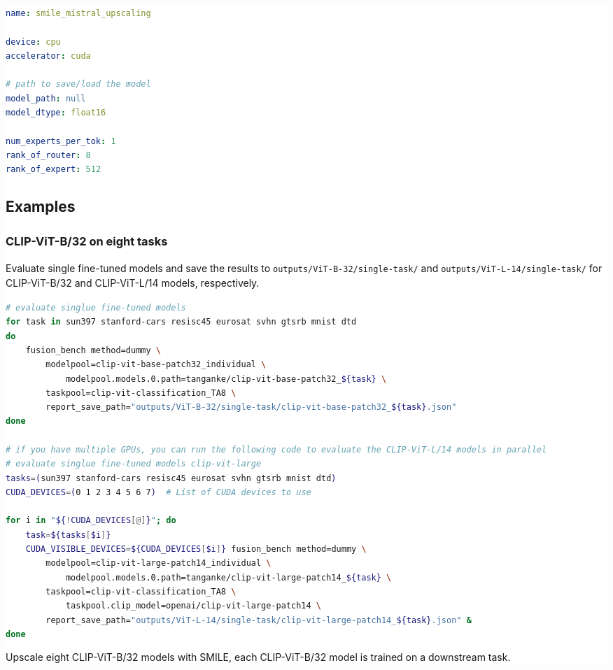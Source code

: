 ```yaml title="config/method/smile_mistral_upscaling.yaml"
name: smile_mistral_upscaling

device: cpu
accelerator: cuda

# path to save/load the model
model_path: null
model_dtype: float16

num_experts_per_tok: 1
rank_of_router: 8
rank_of_expert: 512
```


## Examples

### CLIP-ViT-B/32 on eight tasks

Evaluate single fine-tuned models and save the results to `outputs/ViT-B-32/single-task/` and `outputs/ViT-L-14/single-task/` for CLIP-ViT-B/32 and CLIP-ViT-L/14 models, respectively.

```bash
# evaluate singlue fine-tuned models
for task in sun397 stanford-cars resisc45 eurosat svhn gtsrb mnist dtd
do
    fusion_bench method=dummy \
        modelpool=clip-vit-base-patch32_individual \
            modelpool.models.0.path=tanganke/clip-vit-base-patch32_${task} \
        taskpool=clip-vit-classification_TA8 \
        report_save_path="outputs/ViT-B-32/single-task/clip-vit-base-patch32_${task}.json"
done

# if you have multiple GPUs, you can run the following code to evaluate the CLIP-ViT-L/14 models in parallel
# evaluate singlue fine-tuned models clip-vit-large
tasks=(sun397 stanford-cars resisc45 eurosat svhn gtsrb mnist dtd)
CUDA_DEVICES=(0 1 2 3 4 5 6 7)  # List of CUDA devices to use

for i in "${!CUDA_DEVICES[@]}"; do
    task=${tasks[$i]}
    CUDA_VISIBLE_DEVICES=${CUDA_DEVICES[$i]} fusion_bench method=dummy \
        modelpool=clip-vit-large-patch14_individual \
            modelpool.models.0.path=tanganke/clip-vit-large-patch14_${task} \
        taskpool=clip-vit-classification_TA8 \
            taskpool.clip_model=openai/clip-vit-large-patch14 \
        report_save_path="outputs/ViT-L-14/single-task/clip-vit-large-patch14_${task}.json" &
done
```

Upscale eight CLIP-ViT-B/32 models with SMILE, each CLIP-ViT-B/32 model is trained on a downstream task.


[^1]: A. Tang et. al. SMILE: Zero-Shot Sparse Mixture of Low-Rank Experts Construction From Pre-Trained Foundation Models. Aug, 2024.
[^2]: Yadav, Prateek, et al. "A Survey on Model MoErging: Recycling and Routing Among Specialized Experts for Collaborative Learning." arXiv preprint arXiv:2408.07057 (2024).